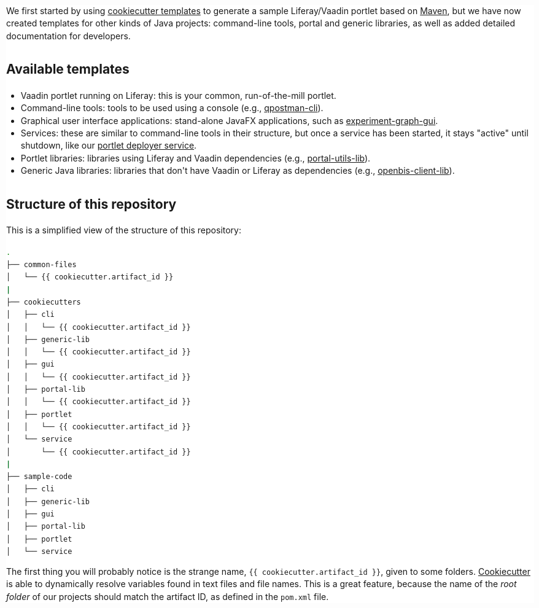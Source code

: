 We first started by using [cookiecutter templates][cookiecutter] to generate a sample Liferay/Vaadin portlet based on [Maven][maven], but we have now created templates for other kinds of Java projects: command-line tools, portal and generic libraries, as well as added detailed documentation for developers.

## Available templates
* Vaadin portlet running on Liferay: this is your common, run-of-the-mill portlet.
* Command-line tools: tools to be used using a console (e.g., [qpostman-cli](https://github.com/qbicsoftware/postman-cli)).
* Graphical user interface applications: stand-alone JavaFX applications, such as [experiment-graph-gui](https://github.com/qbicsoftware/experiment-graph-gui).
* Services: these are similar to command-line tools in their structure, but once a service has been started, it stays "active" until shutdown, like our [portlet deployer service](https://github.com/qbicsoftware/portlet-deployer-service).
* Portlet libraries: libraries using Liferay and Vaadin dependencies (e.g., [portal-utils-lib](https://github.com/qbicsoftware/portal-utils-lib)).
* Generic Java libraries: libraries that don't have Vaadin or Liferay as dependencies (e.g., [openbis-client-lib](https://github.com/qbicsoftware/openbis-client-lib)).

## Structure of this repository
This is a simplified view of the structure of this repository:

```bash
.
├── common-files
│   └── {{ cookiecutter.artifact_id }}
|
├── cookiecutters
│   ├── cli
│   │   └── {{ cookiecutter.artifact_id }}
│   ├── generic-lib
│   │   └── {{ cookiecutter.artifact_id }}
│   ├── gui
│   │   └── {{ cookiecutter.artifact_id }}
│   ├── portal-lib
│   │   └── {{ cookiecutter.artifact_id }}
│   ├── portlet
│   │   └── {{ cookiecutter.artifact_id }}
│   └── service
│       └── {{ cookiecutter.artifact_id }}
|
├── sample-code
│   ├── cli
│   ├── generic-lib
│   ├── gui
│   ├── portal-lib
│   ├── portlet
│   └── service
 ```

The first thing you will probably notice is the strange name, `{{ cookiecutter.artifact_id }}`, given to some folders. [Cookiecutter][cookiecutter] is able to dynamically resolve variables found in text files and file names. This is a great feature, because the name of the *root folder* of our projects should match the artifact ID, as defined in the `pom.xml` file. 


[maven]: https://maven.apache.org/
[cookiecutter]: https://cookiecutter.readthedocs.io
[junit]: https://junit.org
[travis]: https://travis-ci.com/
[travis-qbic]: https://travis-ci.com/profile/qbicsoftware
[travis-console]: https://github.com/travis-ci/travis.rb
[conda]: https://conda.io/docs/